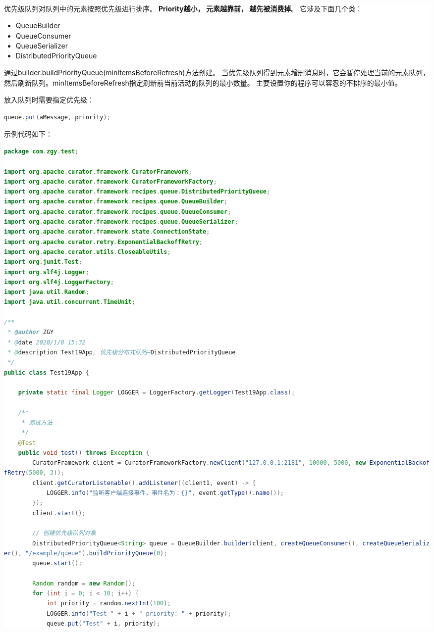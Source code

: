 优先级队列对队列中的元素按照优先级进行排序。 **Priority越小， 元素越靠前， 越先被消费掉**。 它涉及下面几个类：

- QueueBuilder
- QueueConsumer
- QueueSerializer
- DistributedPriorityQueue

通过builder.buildPriorityQueue(minItemsBeforeRefresh)方法创建。 当优先级队列得到元素增删消息时，它会暂停处理当前的元素队列，然后刷新队列。minItemsBeforeRefresh指定刷新前当前活动的队列的最小数量。 主要设置你的程序可以容忍的不排序的最小值。

放入队列时需要指定优先级：

```java
queue.put(aMessage, priority);
```

示例代码如下：

```java
package com.zgy.test;

import org.apache.curator.framework.CuratorFramework;
import org.apache.curator.framework.CuratorFrameworkFactory;
import org.apache.curator.framework.recipes.queue.DistributedPriorityQueue;
import org.apache.curator.framework.recipes.queue.QueueBuilder;
import org.apache.curator.framework.recipes.queue.QueueConsumer;
import org.apache.curator.framework.recipes.queue.QueueSerializer;
import org.apache.curator.framework.state.ConnectionState;
import org.apache.curator.retry.ExponentialBackoffRetry;
import org.apache.curator.utils.CloseableUtils;
import org.junit.Test;
import org.slf4j.Logger;
import org.slf4j.LoggerFactory;
import java.util.Random;
import java.util.concurrent.TimeUnit;

/**
 * @author ZGY
 * @date 2020/1/8 15:32
 * @description Test19App, 优先级分布式队列—DistributedPriorityQueue
 */
public class Test19App {

    private static final Logger LOGGER = LoggerFactory.getLogger(Test19App.class);

    /**
     * 测试方法
     */
    @Test
    public void test() throws Exception {
        CuratorFramework client = CuratorFrameworkFactory.newClient("127.0.0.1:2181", 10000, 5000, new ExponentialBackoffRetry(5000, 3));
        client.getCuratorListenable().addListener((client1, event) -> {
            LOGGER.info("监听客户端连接事件，事件名为：{}", event.getType().name());
        });
        client.start();

        // 创建优先级队列对象
        DistributedPriorityQueue<String> queue = QueueBuilder.builder(client, createQueueConsumer(), createQueueSerializer(), "/example/queue").buildPriorityQueue(0);
        queue.start();

        Random random = new Random();
        for (int i = 0; i < 10; i++) {
            int priority = random.nextInt(100);
            LOGGER.info("Test-" + i + " priority: " + priority);
            queue.put("Test" + i, priority);
```